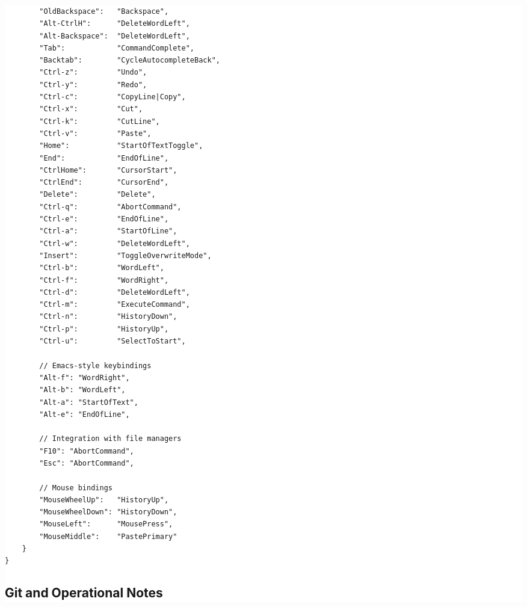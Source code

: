 ```
        "OldBackspace":   "Backspace",
        "Alt-CtrlH":      "DeleteWordLeft",
        "Alt-Backspace":  "DeleteWordLeft",
        "Tab":            "CommandComplete",
        "Backtab":        "CycleAutocompleteBack",
        "Ctrl-z":         "Undo",
        "Ctrl-y":         "Redo",
        "Ctrl-c":         "CopyLine|Copy",
        "Ctrl-x":         "Cut",
        "Ctrl-k":         "CutLine",
        "Ctrl-v":         "Paste",
        "Home":           "StartOfTextToggle",
        "End":            "EndOfLine",
        "CtrlHome":       "CursorStart",
        "CtrlEnd":        "CursorEnd",
        "Delete":         "Delete",
        "Ctrl-q":         "AbortCommand",
        "Ctrl-e":         "EndOfLine",
        "Ctrl-a":         "StartOfLine",
        "Ctrl-w":         "DeleteWordLeft",
        "Insert":         "ToggleOverwriteMode",
        "Ctrl-b":         "WordLeft",
        "Ctrl-f":         "WordRight",
        "Ctrl-d":         "DeleteWordLeft",
        "Ctrl-m":         "ExecuteCommand",
        "Ctrl-n":         "HistoryDown",
        "Ctrl-p":         "HistoryUp",
        "Ctrl-u":         "SelectToStart",

        // Emacs-style keybindings
        "Alt-f": "WordRight",
        "Alt-b": "WordLeft",
        "Alt-a": "StartOfText",
        "Alt-e": "EndOfLine",

        // Integration with file managers
        "F10": "AbortCommand",
        "Esc": "AbortCommand",

        // Mouse bindings
        "MouseWheelUp":   "HistoryUp",
        "MouseWheelDown": "HistoryDown",
        "MouseLeft":      "MousePress",
        "MouseMiddle":    "PastePrimary"
    }
}
```

## Git and Operational Notes
